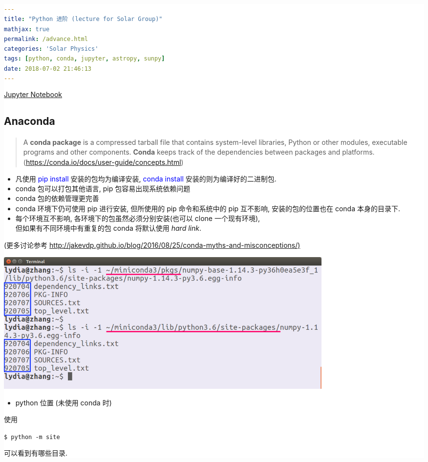 ```yaml
---
title: "Python 进阶 (lecture for Solar Group)"
mathjax: true
permalink: /advance.html
categories: 'Solar Physics'
tags: [python, conda, jupyter, astropy, sunpy]
date: 2018-07-02 21:46:13
---
```

[<i class="fas fa-file-arrow-down"></i> Jupyter Notebook](/downloads/notebooks/python-intro.zip)

## Anaconda

> A **conda package** is a compressed tarball file that contains system-level libraries,
Python or other modules, executable programs and other components.
**Conda** keeps track of the dependencies between packages and platforms.<br>
(https://conda.io/docs/user-guide/concepts.html)

* 凡使用 <span style="color:blue">pip install</span> 安装的包均为编译安装, <span style="color:blue">conda install</span> 安装的则为编译好的二进制包.
* conda 包可以打包其他语言, pip 包容易出现系统依赖问题
* conda 包的依赖管理更完善
* conda 环境下仍可使用 pip 进行安装, 但所使用的 pip 命令和系统中的 pip 互不影响, 安装的包的位置也在 conda 本身的目录下.
* 每个环境互不影响, 各环境下的包虽然必须分别安装(也可以 clone 一个现有环境),<br>
  但如果有不同环境中有重复的包 conda 将默认使用 *hard link*.

(更多讨论参考 <http://jakevdp.github.io/blog/2016/08/25/conda-myths-and-misconceptions/)>


<img src='/advance/Screenshot_20180617-181206.png' width='650'/>

* python 位置 (未使用 conda 时)

使用
```
$ python -m site
```
可以看到有哪些目录.
